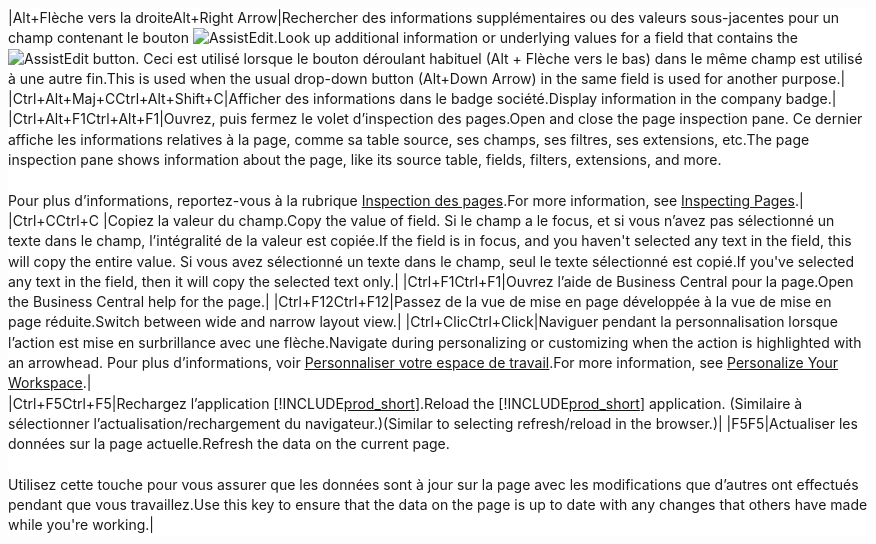 |<span data-ttu-id="4bd56-152">Alt+Flèche vers la droite</span><span class="sxs-lookup"><span data-stu-id="4bd56-152">Alt+Right Arrow</span></span>|<span data-ttu-id="4bd56-153">Rechercher des informations supplémentaires ou des valeurs sous-jacentes pour un champ contenant le bouton ![AssistEdit](media/assist-edit-icon.png "Bouton AssistEdit").</span><span class="sxs-lookup"><span data-stu-id="4bd56-153">Look up additional information or underlying values for a field that contains the ![AssistEdit](media/assist-edit-icon.png "AssistEdit button") button.</span></span> <span data-ttu-id="4bd56-154">Ceci est utilisé lorsque le bouton déroulant habituel (Alt + Flèche vers le bas) dans le même champ est utilisé à une autre fin.</span><span class="sxs-lookup"><span data-stu-id="4bd56-154">This is used when the usual drop-down button (Alt+Down Arrow) in the same field is used for another purpose.</span></span>|
|<span data-ttu-id="4bd56-155">Ctrl+Alt+Maj+C</span><span class="sxs-lookup"><span data-stu-id="4bd56-155">Ctrl+Alt+Shift+C</span></span>|<span data-ttu-id="4bd56-156">Afficher des informations dans le badge société.</span><span class="sxs-lookup"><span data-stu-id="4bd56-156">Display information in the company badge.</span></span>|
|<span data-ttu-id="4bd56-157">Ctrl+Alt+F1</span><span class="sxs-lookup"><span data-stu-id="4bd56-157">Ctrl+Alt+F1</span></span>|<span data-ttu-id="4bd56-158">Ouvrez, puis fermez le volet d’inspection des pages.</span><span class="sxs-lookup"><span data-stu-id="4bd56-158">Open and close the page inspection pane.</span></span> <span data-ttu-id="4bd56-159">Ce dernier affiche les informations relatives à la page, comme sa table source, ses champs, ses filtres, ses extensions, etc.</span><span class="sxs-lookup"><span data-stu-id="4bd56-159">The page inspection pane shows information about the page, like its source table, fields, filters, extensions, and more.</span></span><br /><br /><span data-ttu-id="4bd56-160">Pour plus d’informations, reportez-vous à la rubrique [Inspection des pages](across-inspect-page.md).</span><span class="sxs-lookup"><span data-stu-id="4bd56-160">For more information, see [Inspecting Pages](across-inspect-page.md).</span></span>|
|<span data-ttu-id="4bd56-161">Ctrl+C</span><span class="sxs-lookup"><span data-stu-id="4bd56-161">Ctrl+C</span></span> |<span data-ttu-id="4bd56-162">Copiez la valeur du champ.</span><span class="sxs-lookup"><span data-stu-id="4bd56-162">Copy the value of field.</span></span> <span data-ttu-id="4bd56-163">Si le champ a le focus, et si vous n’avez pas sélectionné un texte dans le champ, l’intégralité de la valeur est copiée.</span><span class="sxs-lookup"><span data-stu-id="4bd56-163">If the field is in focus, and you haven't selected any text in the field, this will copy the entire value.</span></span> <span data-ttu-id="4bd56-164">Si vous avez sélectionné un texte dans le champ, seul le texte sélectionné est copié.</span><span class="sxs-lookup"><span data-stu-id="4bd56-164">If you've selected any text in the field, then it will copy the selected text only.</span></span>|
|<span data-ttu-id="4bd56-165">Ctrl+F1</span><span class="sxs-lookup"><span data-stu-id="4bd56-165">Ctrl+F1</span></span>|<span data-ttu-id="4bd56-166">Ouvrez l’aide de Business Central pour la page.</span><span class="sxs-lookup"><span data-stu-id="4bd56-166">Open the Business Central help for the page.</span></span>|
|<span data-ttu-id="4bd56-167">Ctrl+F12</span><span class="sxs-lookup"><span data-stu-id="4bd56-167">Ctrl+F12</span></span>|<span data-ttu-id="4bd56-168">Passez de la vue de mise en page développée à la vue de mise en page réduite.</span><span class="sxs-lookup"><span data-stu-id="4bd56-168">Switch between wide and narrow layout view.</span></span>|
|<span data-ttu-id="4bd56-169">Ctrl+Clic</span><span class="sxs-lookup"><span data-stu-id="4bd56-169">Ctrl+Click</span></span>|<span data-ttu-id="4bd56-170">Naviguer pendant la personnalisation lorsque l’action est mise en surbrillance avec une flèche.</span><span class="sxs-lookup"><span data-stu-id="4bd56-170">Navigate during personalizing or customizing when the action is highlighted with an arrowhead.</span></span> <span data-ttu-id="4bd56-171">Pour plus d’informations, voir [Personnaliser votre espace de travail](ui-personalization-user.md).</span><span class="sxs-lookup"><span data-stu-id="4bd56-171">For more information, see [Personalize Your Workspace](ui-personalization-user.md).</span></span>|  
|<span data-ttu-id="4bd56-172">Ctrl+F5</span><span class="sxs-lookup"><span data-stu-id="4bd56-172">Ctrl+F5</span></span>|<span data-ttu-id="4bd56-173">Rechargez l’application [!INCLUDE[prod_short](includes/prod_short.md)].</span><span class="sxs-lookup"><span data-stu-id="4bd56-173">Reload the [!INCLUDE[prod_short](includes/prod_short.md)] application.</span></span> <span data-ttu-id="4bd56-174">(Similaire à sélectionner l’actualisation/rechargement du navigateur.)</span><span class="sxs-lookup"><span data-stu-id="4bd56-174">(Similar to selecting refresh/reload in the browser.)</span></span>|
|<span data-ttu-id="4bd56-175">F5</span><span class="sxs-lookup"><span data-stu-id="4bd56-175">F5</span></span>|<span data-ttu-id="4bd56-176">Actualiser les données sur la page actuelle.</span><span class="sxs-lookup"><span data-stu-id="4bd56-176">Refresh the data on the current page.</span></span><br /><br /><span data-ttu-id="4bd56-177">Utilisez cette touche pour vous assurer que les données sont à jour sur la page avec les modifications que d’autres ont effectués pendant que vous travaillez.</span><span class="sxs-lookup"><span data-stu-id="4bd56-177">Use this key to ensure that the data on the page is up to date with any changes that others have made while you're working.</span></span>|